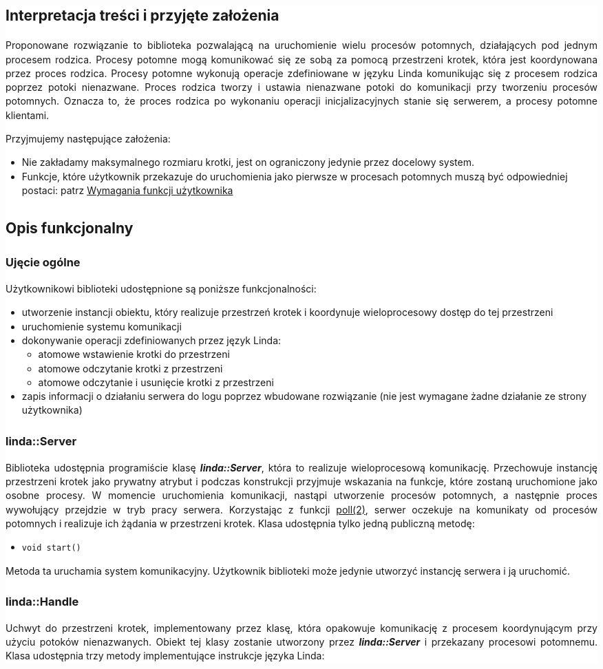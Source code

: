 ## Interpretacja treści i przyjęte założenia
<p align="justify">
Proponowane rozwiązanie to biblioteka pozwalającą na uruchomienie wielu procesów potomnych, działających pod jednym procesem rodzica. Procesy potomne mogą komunikować się ze sobą za pomocą przestrzeni krotek, która jest koordynowana przez proces rodzica. Procesy potomne wykonują operacje zdefiniowane w języku Linda komunikując się z procesem rodzica poprzez potoki nienazwane. Proces rodzica tworzy i ustawia nienazwane potoki do komunikacji przy tworzeniu procesów potomnych. Oznacza to, że proces rodzica po wykonaniu operacji inicjalizacyjnych stanie się serwerem, a procesy potomne klientami.
</p> 

Przyjmujemy następujące założenia:

* Nie zakładamy maksymalnego rozmiaru krotki, jest on ograniczony jedynie przez docelowy system.
* Funkcje, które użytkownik przekazuje do uruchomienia jako pierwsze w procesach potomnych muszą być odpowiedniej postaci:
  patrz [Wymagania funkcji użytkownika](#wymagania-funkcji-użytkownika)

## Opis funkcjonalny
### Ujęcie ogólne
Użytkownikowi biblioteki udostępnione są poniższe funkcjonalności:

* utworzenie instancji obiektu, który realizuje przestrzeń krotek i koordynuje wieloprocesowy dostęp do tej przestrzeni
* uruchomienie systemu komunikacji
* dokonywanie operacji zdefiniowanych przez język Linda:
    * atomowe wstawienie krotki do przestrzeni
    * atomowe odczytanie krotki z przestrzeni
    * atomowe odczytanie i usunięcie krotki z przestrzeni
* zapis informacji o działaniu serwera do logu poprzez wbudowane rozwiązanie (nie jest wymagane żadne działanie ze strony użytkownika)

### linda::Server
<p align="justify">
Biblioteka udostępnia programiście klasę <b><i>linda::Server</i></b>, która to realizuje wieloprocesową komunikację. Przechowuje instancję przestrzeni krotek jako prywatny atrybut i podczas konstrukcji przyjmuje wskazania na funkcje, które zostaną uruchomione jako osobne procesy.
W momencie uruchomienia komunikacji, nastąpi utworzenie procesów potomnych, a następnie proces wywołujący przejdzie w tryb pracy serwera. Korzystając z funkcji <a href="https://man7.org/linux/man-pages/man2/poll.2.html">poll(2)</a>, serwer oczekuje na komunikaty od procesów potomnych i realizuje ich żądania w przestrzeni krotek. 
Klasa udostępnia tylko jedną publiczną metodę:
</p> 

* ```void start()```

<p align="justify">
Metoda ta uruchamia system komunikacyjny. Użytkownik biblioteki może jedynie utworzyć instancję serwera i ją uruchomić.
</p>

### linda::Handle
<p align="justify">
Uchwyt do przestrzeni krotek, implementowany przez klasę, która opakowuje komunikację z procesem koordynującym przy użyciu potoków nienazwanych. Obiekt tej klasy zostanie utworzony
przez <b><i>linda::Server</i></b> i przekazany procesowi potomnemu. Klasa udostępnia trzy metody implementujące instrukcje języka Linda:
</p>
